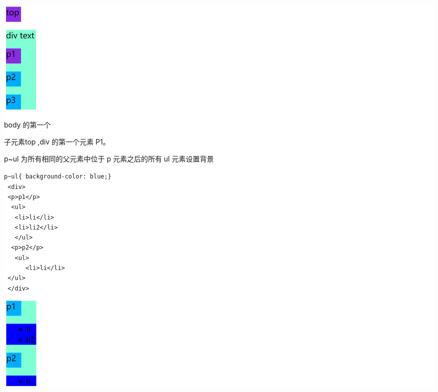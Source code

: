 <img src="images/image-20200724093152686.png"  align=center style="zoom:50%;" />

body 的第一个<p>子元素top ,div 的第一个元素 P1。



p~ul 为所有相同的父元素中位于 p 元素之后的所有 ul 元素设置背景

```
p~ul{ background-color: blue;}
 <div>
 <p>p1</p>
  <ul>
   <li>li</li>
   <li>li2</li>
   </ul>
  <p>p2</p>
   <ul>
      <li>li</li>
 </ul>
 </div>
```

<img src="images/image-20200724094332194.png"  align=center alt="image-20200724094332194" style="zoom:50%;" />

